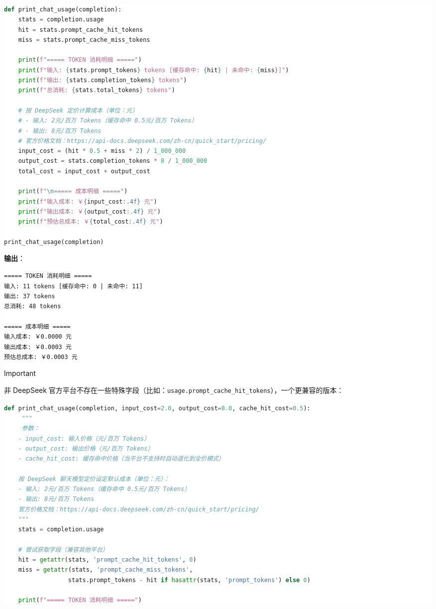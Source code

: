   ```python
  def print_chat_usage(completion):
      stats = completion.usage
      hit = stats.prompt_cache_hit_tokens
      miss = stats.prompt_cache_miss_tokens
      
      print(f"===== TOKEN 消耗明细 =====")
      print(f"输入: {stats.prompt_tokens} tokens [缓存命中: {hit} | 未命中: {miss}]")
      print(f"输出: {stats.completion_tokens} tokens")
      print(f"总消耗: {stats.total_tokens} tokens")
      
      # 按 DeepSeek 定价计算成本（单位：元）
      # - 输入: 2元/百万 Tokens（缓存命中 0.5元/百万 Tokens）
      # - 输出: 8元/百万 Tokens
      # 官方价格文档：https://api-docs.deepseek.com/zh-cn/quick_start/pricing/
      input_cost = (hit * 0.5 + miss * 2) / 1_000_000
      output_cost = stats.completion_tokens * 8 / 1_000_000
      total_cost = input_cost + output_cost
      
      print(f"\n===== 成本明细 =====")
      print(f"输入成本: ￥{input_cost:.4f} 元")
      print(f"输出成本: ￥{output_cost:.4f} 元")
      print(f"预估总成本: ￥{total_cost:.4f} 元")
  
  print_chat_usage(completion)
  ```
  
  **输出**：
  
  ```
  ===== TOKEN 消耗明细 =====
  输入: 11 tokens [缓存命中: 0 | 未命中: 11]
  输出: 37 tokens
  总消耗: 48 tokens
  
  ===== 成本明细 =====
  输入成本: ￥0.0000 元
  输出成本: ￥0.0003 元
  预估总成本: ￥0.0003 元
  ```
  
  > [!important]
  >
  > 非 DeepSeek 官方平台不存在一些特殊字段（比如：`usage.prompt_cache_hit_tokens`），一个更兼容的版本：
  >
  > ```python
  > def print_chat_usage(completion, input_cost=2.0, output_cost=8.0, cache_hit_cost=0.5):
  >      """
  >      参数：
  >     - input_cost: 输入价格（元/百万 Tokens）
  >     - output_cost: 输出价格（元/百万 Tokens）
  >     - cache_hit_cost: 缓存命中价格（当平台不支持时自动退化到全价模式）
  > 
  >     按 DeepSeek 聊天模型定价设定默认成本（单位：元）：
  >     - 输入: 2元/百万 Tokens（缓存命中 0.5元/百万 Tokens）
  >     - 输出: 8元/百万 Tokens
  >     官方价格文档：https://api-docs.deepseek.com/zh-cn/quick_start/pricing/
  >     """
  >     stats = completion.usage
  > 
  >     # 尝试获取字段（兼容其他平台）
  >     hit = getattr(stats, 'prompt_cache_hit_tokens', 0)
  >     miss = getattr(stats, 'prompt_cache_miss_tokens', 
  >                   stats.prompt_tokens - hit if hasattr(stats, 'prompt_tokens') else 0)
  > 
  >     print(f"===== TOKEN 消耗明细 =====")

[^1]: [DeepSeek API 的获取与对话示例](./Deepseek%20API%20的获取与对话示例.md).
[^2]: [对话补全 - DeepSeek API 文档](https://api-docs.deepseek.com/zh-cn/api/create-chat-completion)